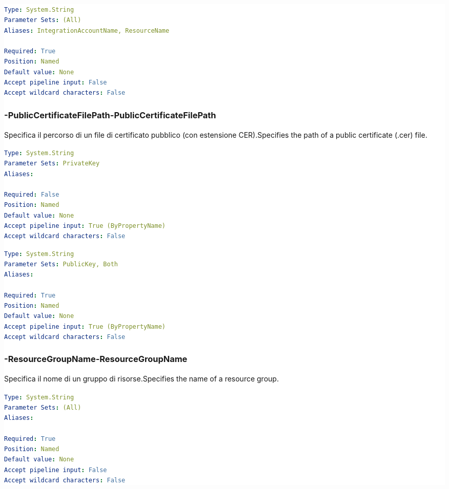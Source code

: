 ```yaml
Type: System.String
Parameter Sets: (All)
Aliases: IntegrationAccountName, ResourceName

Required: True
Position: Named
Default value: None
Accept pipeline input: False
Accept wildcard characters: False
```

### <span data-ttu-id="0d286-135">-PublicCertificateFilePath</span><span class="sxs-lookup"><span data-stu-id="0d286-135">-PublicCertificateFilePath</span></span>
<span data-ttu-id="0d286-136">Specifica il percorso di un file di certificato pubblico (con estensione CER).</span><span class="sxs-lookup"><span data-stu-id="0d286-136">Specifies the path of a public certificate (.cer) file.</span></span>

```yaml
Type: System.String
Parameter Sets: PrivateKey
Aliases:

Required: False
Position: Named
Default value: None
Accept pipeline input: True (ByPropertyName)
Accept wildcard characters: False
```

```yaml
Type: System.String
Parameter Sets: PublicKey, Both
Aliases:

Required: True
Position: Named
Default value: None
Accept pipeline input: True (ByPropertyName)
Accept wildcard characters: False
```

### <span data-ttu-id="0d286-137">-ResourceGroupName</span><span class="sxs-lookup"><span data-stu-id="0d286-137">-ResourceGroupName</span></span>
<span data-ttu-id="0d286-138">Specifica il nome di un gruppo di risorse.</span><span class="sxs-lookup"><span data-stu-id="0d286-138">Specifies the name of a resource group.</span></span>

```yaml
Type: System.String
Parameter Sets: (All)
Aliases:

Required: True
Position: Named
Default value: None
Accept pipeline input: False
Accept wildcard characters: False
```
